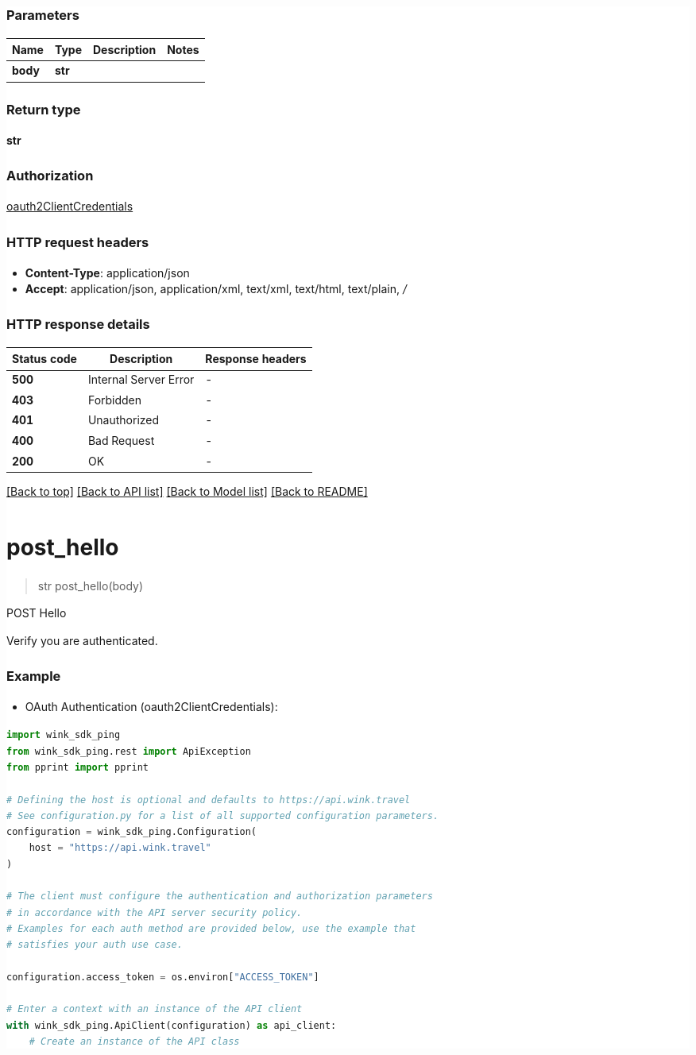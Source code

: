 

### Parameters


Name | Type | Description  | Notes
------------- | ------------- | ------------- | -------------
 **body** | **str**|  | 

### Return type

**str**

### Authorization

[oauth2ClientCredentials](../README.md#oauth2ClientCredentials)

### HTTP request headers

 - **Content-Type**: application/json
 - **Accept**: application/json, application/xml, text/xml, text/html, text/plain, */*

### HTTP response details

| Status code | Description | Response headers |
|-------------|-------------|------------------|
**500** | Internal Server Error |  -  |
**403** | Forbidden |  -  |
**401** | Unauthorized |  -  |
**400** | Bad Request |  -  |
**200** | OK |  -  |

[[Back to top]](#) [[Back to API list]](../README.md#documentation-for-api-endpoints) [[Back to Model list]](../README.md#documentation-for-models) [[Back to README]](../README.md)

# **post_hello**
> str post_hello(body)

POST Hello

Verify you are authenticated.

### Example

* OAuth Authentication (oauth2ClientCredentials):

```python
import wink_sdk_ping
from wink_sdk_ping.rest import ApiException
from pprint import pprint

# Defining the host is optional and defaults to https://api.wink.travel
# See configuration.py for a list of all supported configuration parameters.
configuration = wink_sdk_ping.Configuration(
    host = "https://api.wink.travel"
)

# The client must configure the authentication and authorization parameters
# in accordance with the API server security policy.
# Examples for each auth method are provided below, use the example that
# satisfies your auth use case.

configuration.access_token = os.environ["ACCESS_TOKEN"]

# Enter a context with an instance of the API client
with wink_sdk_ping.ApiClient(configuration) as api_client:
    # Create an instance of the API class
```